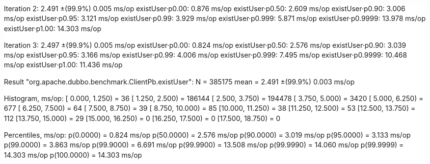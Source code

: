 Iteration   2: 2.491 ±(99.9%) 0.005 ms/op
                 existUser·p0.00:   0.876 ms/op
                 existUser·p0.50:   2.609 ms/op
                 existUser·p0.90:   3.006 ms/op
                 existUser·p0.95:   3.121 ms/op
                 existUser·p0.99:   3.929 ms/op
                 existUser·p0.999:  5.871 ms/op
                 existUser·p0.9999: 13.978 ms/op
                 existUser·p1.00:   14.303 ms/op

Iteration   3: 2.497 ±(99.9%) 0.005 ms/op
                 existUser·p0.00:   0.824 ms/op
                 existUser·p0.50:   2.576 ms/op
                 existUser·p0.90:   3.039 ms/op
                 existUser·p0.95:   3.166 ms/op
                 existUser·p0.99:   4.006 ms/op
                 existUser·p0.999:  7.495 ms/op
                 existUser·p0.9999: 10.468 ms/op
                 existUser·p1.00:   11.436 ms/op



Result "org.apache.dubbo.benchmark.ClientPb.existUser":
  N = 385175
  mean =      2.491 ±(99.9%) 0.003 ms/op

  Histogram, ms/op:
    [ 0.000,  1.250) = 36 
    [ 1.250,  2.500) = 186144 
    [ 2.500,  3.750) = 194478 
    [ 3.750,  5.000) = 3420 
    [ 5.000,  6.250) = 677 
    [ 6.250,  7.500) = 64 
    [ 7.500,  8.750) = 39 
    [ 8.750, 10.000) = 85 
    [10.000, 11.250) = 38 
    [11.250, 12.500) = 53 
    [12.500, 13.750) = 112 
    [13.750, 15.000) = 29 
    [15.000, 16.250) = 0 
    [16.250, 17.500) = 0 
    [17.500, 18.750) = 0 

  Percentiles, ms/op:
      p(0.0000) =      0.824 ms/op
     p(50.0000) =      2.576 ms/op
     p(90.0000) =      3.019 ms/op
     p(95.0000) =      3.133 ms/op
     p(99.0000) =      3.863 ms/op
     p(99.9000) =      6.691 ms/op
     p(99.9900) =     13.508 ms/op
     p(99.9990) =     14.060 ms/op
     p(99.9999) =     14.303 ms/op
    p(100.0000) =     14.303 ms/op
